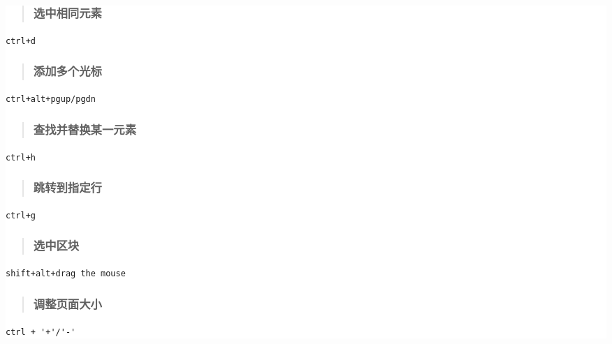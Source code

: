 >### 选中相同元素
`ctrl+d`
>### 添加多个光标
`ctrl+alt+pgup/pgdn`
>### 查找并替换某一元素
`ctrl+h`
>### 跳转到指定行
`ctrl+g`
>### 选中区块
`shift+alt+drag the mouse`
>### 调整页面大小
`ctrl + '+'/'-'`